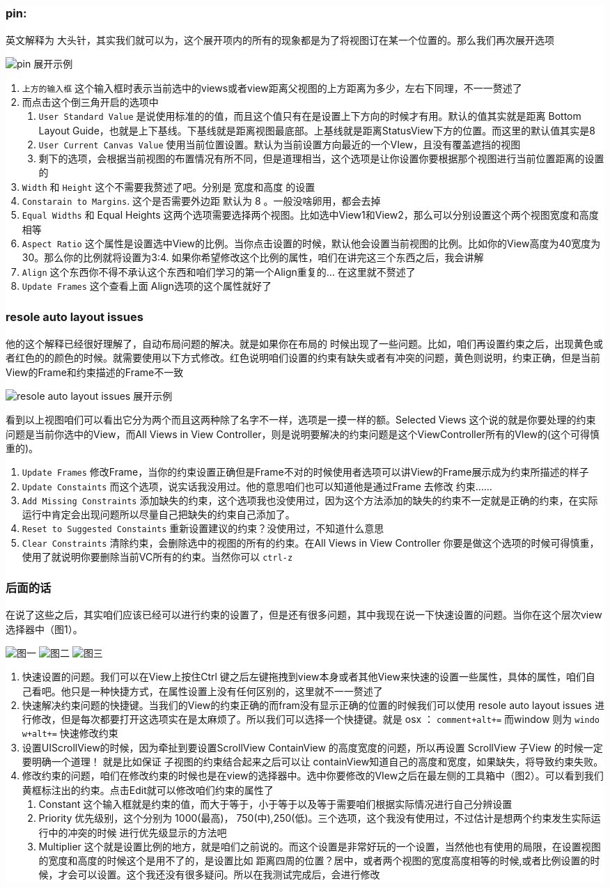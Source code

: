 ### pin:
英文解释为 大头针，其实我们就可以为，这个展开项内的所有的现象都是为了将视图订在某一个位置的。那么我们再次展开选项

![](http://7xt8nx.com1.z0.glb.clouddn.com/AutoLayout/C0610ECB-64F0-453B-B587-55E5967F5287.png "pin 展开示例")

1. `上方的输入框` 这个输入框时表示当前选中的views或者view距离父视图的上方距离为多少，左右下同理，不一一赘述了
2. 而点击这个倒三角开启的选项中
	1. `User Standard Value` 是说使用标准的的值，而且这个值只有在是设置上下方向的时候才有用。默认的值其实就是距离 Bottom Layout Guide，也就是上下基线。下基线就是距离视图最底部。上基线就是距离StatusView下方的位置。而这里的默认值其实是8
	2. `User Current Canvas Value` 使用当前位置设置。默认为当前设置方向最近的一个VIew，且没有覆盖遮挡的视图
	3. 剩下的选项，会根据当前视图的布置情况有所不同，但是道理相当，这个选项是让你设置你要根据那个视图进行当前位置距离的设置的
3. `Width` 和 `Height` 这个不需要我赘述了吧。分别是 宽度和高度 的设置
4. `Constarain to Margins`. 这个是否需要外边距 默认为 8 。一般没啥卵用，都会去掉
5. `Equal Widths` 和 Equal Heights 这两个选项需要选择两个视图。比如选中View1和View2，那么可以分别设置这个两个视图宽度和高度相等
6. `Aspect Ratio` 这个属性是设置选中View的比例。当你点击设置的时候，默认他会设置当前视图的比例。比如你的View高度为40宽度为30。那么你的比例就将设置为3:4. 如果你希望修改这个比例的属性，咱们在讲完这三个东西之后，我会讲解
7. `Align` 这个东西你不得不承认这个东西和咱们学习的第一个Align重复的… 在这里就不赘述了
8. `Update Frames` 这个查看上面 Align选项的这个属性就好了

### resole auto layout issues
他的这个解释已经很好理解了，自动布局问题的解决。就是如果你在布局的
时候出现了一些问题。比如，咱们再设置约束之后，出现黄色或者红色的的颜色的时候。就需要使用以下方式修改。红色说明咱们设置的约束有缺失或者有冲突的问题，黄色则说明，约束正确，但是当前View的Frame和约束描述的Frame不一致

![](http://7xt8nx.com1.z0.glb.clouddn.com/AutoLayout/FF75AD66-382E-4735-A5EA-8F462C83EAF7.png "resole auto layout issues 展开示例")

看到以上视图咱们可以看出它分为两个而且这两种除了名字不一样，选项是一摸一样的额。Selected Views 这个说的就是你要处理的约束问题是当前你选中的View，而All Views in View Controller，则是说明要解决的约束问题是这个ViewController所有的VIew的(这个可得慎重的)。

1. `Update Frames` 修改Frame，当你的约束设置正确但是Frame不对的时候使用者选项可以讲View的Frame展示成为约束所描述的样子
2. `Update Constaints` 而这个选项，说实话我没用过。他的意思咱们也可以知道他是通过Frame 去修改 约束……
3. `Add Missing Constraints` 添加缺失的约束，这个选项我也没使用过，因为这个方法添加的缺失的约束不一定就是正确的约束，在实际运行中肯定会出现问题所以尽量自己把缺失的约束自己添加了。
4. `Reset to Suggested Constaints` 重新设置建议的约束？没使用过，不知道什么意思
5. `Clear Constraints` 清除约束，会删除选中的视图的所有的约束。在All Views in View Controller 你要是做这个选项的时候可得慎重，使用了就说明你要删除当前VC所有的约束。当然你可以 `ctrl-z`

### 后面的话
在说了这些之后，其实咱们应该已经可以进行约束的设置了，但是还有很多问题，其中我现在说一下快速设置的问题。当你在这个层次view选择器中（图1）。

![](http://7xt8nx.com1.z0.glb.clouddn.com/AutoLayout/5FF17D89-6D56-4A5E-B24F-42245511D5EC.png "图一")
![](http://7xt8nx.com1.z0.glb.clouddn.com/AutoLayout/0666C110-0858-486F-8258-9E10FE48FC7E.png "图二")
![](http://7xt8nx.com1.z0.glb.clouddn.com/AutoLayout/3185DBB0-5168-43A4-8515-356F1AA8D1FE.png "图三")

1. 快速设置的问题。我们可以在View上按住Ctrl 键之后左键拖拽到view本身或者其他View来快速的设置一些属性，具体的属性，咱们自己看吧。他只是一种快捷方式，在属性设置上没有任何区别的，这里就不一一赘述了
2. 快速解决约束问题的快捷键。当我们的View的约束正确的而fram没有显示正确的位置的时候我们可以使用 resole auto layout issues 进行修改，但是每次都要打开这选项实在是太麻烦了。所以我们可以选择一个快捷键。就是 osx ： `comment+alt+=`  而window 则为 `window+alt+=`  快速修改约束
3. 设置UIScrollView的时候，因为牵扯到要设置ScrollView ContainView 的高度宽度的问题，所以再设置 ScrollView 子View 的时候一定要明确一个道理！  就是比如保证 子视图的约束结合起来之后可以让 containView知道自己的高度和宽度，如果缺失，将导致约束失败。
4. 修改约束的问题，咱们在修改约束的时候也是在view的选择器中。选中你要修改的VIew之后在最左侧的工具箱中（图2）。可以看到我们黄框标注出的约束。点击Edit就可以修改咱们约束的属性了
	1. Constant  这个输入框就是约束的值，而大于等于，小于等于以及等于需要咱们根据实际情况进行自己分辨设置
	2. Priority 优先级别，这个分别为 1000(最高)， 750(中),250(低)。三个选项，这个我没有使用过，不过估计是想两个约束发生实际运行中的冲突的时候 进行优先级显示的方法吧
	3. Multiplier 这个就是设置比例的地方，就是咱们之前说的。而这个设置是非常好玩的一个设置，当然他也有使用的局限，在设置视图的宽度和高度的时候这个是用不了的，是设置比如 距离四周的位置？居中，或者两个视图的宽度高度相等的时候,或者比例设置的时候，才会可以设置。这个我还没有很多疑问。所以在我测试完成后，会进行修改
